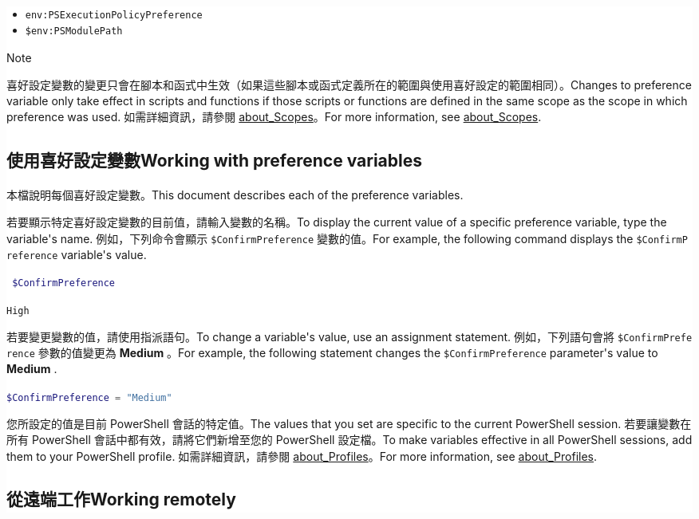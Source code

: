 - `env:PSExecutionPolicyPreference`
- `$env:PSModulePath`

> [!NOTE]
> <span data-ttu-id="3e9c2-142">喜好設定變數的變更只會在腳本和函式中生效（如果這些腳本或函式定義所在的範圍與使用喜好設定的範圍相同）。</span><span class="sxs-lookup"><span data-stu-id="3e9c2-142">Changes to preference variable only take effect in scripts and functions if those scripts or functions are defined in the same scope as the scope in which preference was used.</span></span> <span data-ttu-id="3e9c2-143">如需詳細資訊，請參閱 [about_Scopes](about_Scopes.md)。</span><span class="sxs-lookup"><span data-stu-id="3e9c2-143">For more information, see [about_Scopes](about_Scopes.md).</span></span>

## <a name="working-with-preference-variables"></a><span data-ttu-id="3e9c2-144">使用喜好設定變數</span><span class="sxs-lookup"><span data-stu-id="3e9c2-144">Working with preference variables</span></span>

<span data-ttu-id="3e9c2-145">本檔說明每個喜好設定變數。</span><span class="sxs-lookup"><span data-stu-id="3e9c2-145">This document describes each of the preference variables.</span></span>

<span data-ttu-id="3e9c2-146">若要顯示特定喜好設定變數的目前值，請輸入變數的名稱。</span><span class="sxs-lookup"><span data-stu-id="3e9c2-146">To display the current value of a specific preference variable, type the variable's name.</span></span> <span data-ttu-id="3e9c2-147">例如，下列命令會顯示 `$ConfirmPreference` 變數的值。</span><span class="sxs-lookup"><span data-stu-id="3e9c2-147">For example, the following command displays the `$ConfirmPreference` variable's value.</span></span>

```powershell
 $ConfirmPreference
```

```Output
High
```

<span data-ttu-id="3e9c2-148">若要變更變數的值，請使用指派語句。</span><span class="sxs-lookup"><span data-stu-id="3e9c2-148">To change a variable's value, use an assignment statement.</span></span> <span data-ttu-id="3e9c2-149">例如，下列語句會將 `$ConfirmPreference` 參數的值變更為 **Medium** 。</span><span class="sxs-lookup"><span data-stu-id="3e9c2-149">For example, the following statement changes the `$ConfirmPreference` parameter's value to **Medium** .</span></span>

```powershell
$ConfirmPreference = "Medium"
```

<span data-ttu-id="3e9c2-150">您所設定的值是目前 PowerShell 會話的特定值。</span><span class="sxs-lookup"><span data-stu-id="3e9c2-150">The values that you set are specific to the current PowerShell session.</span></span> <span data-ttu-id="3e9c2-151">若要讓變數在所有 PowerShell 會話中都有效，請將它們新增至您的 PowerShell 設定檔。</span><span class="sxs-lookup"><span data-stu-id="3e9c2-151">To make variables effective in all PowerShell sessions, add them to your PowerShell profile.</span></span> <span data-ttu-id="3e9c2-152">如需詳細資訊，請參閱 [about_Profiles](about_Profiles.md)。</span><span class="sxs-lookup"><span data-stu-id="3e9c2-152">For more information, see [about_Profiles](about_Profiles.md).</span></span>

## <a name="working-remotely"></a><span data-ttu-id="3e9c2-153">從遠端工作</span><span class="sxs-lookup"><span data-stu-id="3e9c2-153">Working remotely</span></span>
